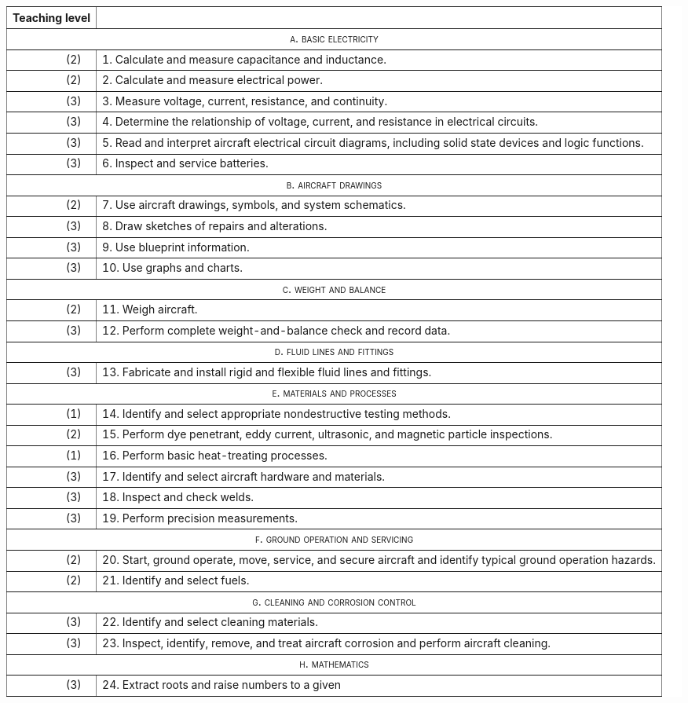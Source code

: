 <table border="1" cellpadding="1" cellspacing="1" class="gpotbl_table" frame="void" width="100%"><tbody><tr><th class="gpotbl_colhed" scope="col">Teaching level</th><th class="gpotbl_colhed" scope="col">&nbsp;&nbsp;&nbsp;</th></tr><tr><td align="center" class="gpotbl_cell" colspan="2" scope="row"><span style="font-variant:small-caps;font-weight:normal">a. basic electricity</span></td></tr><tr><td align="right" class="gpotbl_cell" scope="row">(2)&nbsp;&nbsp;&nbsp;</td><td align="left" class="gpotbl_cell">1. Calculate and measure capacitance and inductance.</td></tr><tr><td align="right" class="gpotbl_cell" scope="row">(2)&nbsp;&nbsp;&nbsp;</td><td align="left" class="gpotbl_cell">2. Calculate and measure electrical power.</td></tr><tr><td align="right" class="gpotbl_cell" scope="row">(3)&nbsp;&nbsp;&nbsp;</td><td align="left" class="gpotbl_cell">3. Measure voltage, current, resistance, and continuity.</td></tr><tr><td align="right" class="gpotbl_cell" scope="row">(3)&nbsp;&nbsp;&nbsp;</td><td align="left" class="gpotbl_cell">4. Determine the relationship of voltage, current, and resistance in electrical circuits.</td></tr><tr><td align="right" class="gpotbl_cell" scope="row">(3)&nbsp;&nbsp;&nbsp;</td><td align="left" class="gpotbl_cell">5. Read and interpret aircraft electrical circuit diagrams, including solid state devices and logic functions.</td></tr><tr><td align="right" class="gpotbl_cell" scope="row">(3)&nbsp;&nbsp;&nbsp;</td><td align="left" class="gpotbl_cell">6. Inspect and service batteries.</td></tr><tr><td align="center" class="gpotbl_cell" colspan="2" scope="row"><span style="font-variant:small-caps;font-weight:normal">b. aircraft drawings</span></td></tr><tr><td align="right" class="gpotbl_cell" scope="row">(2)&nbsp;&nbsp;&nbsp;</td><td align="left" class="gpotbl_cell">7. Use aircraft drawings, symbols, and system schematics.</td></tr><tr><td align="right" class="gpotbl_cell" scope="row">(3)&nbsp;&nbsp;&nbsp;</td><td align="left" class="gpotbl_cell">8. Draw sketches of repairs and alterations.</td></tr><tr><td align="right" class="gpotbl_cell" scope="row">(3)&nbsp;&nbsp;&nbsp;</td><td align="left" class="gpotbl_cell">9. Use blueprint information.</td></tr><tr><td align="right" class="gpotbl_cell" scope="row">(3)&nbsp;&nbsp;&nbsp;</td><td align="left" class="gpotbl_cell">10. Use graphs and charts.</td></tr><tr><td align="center" class="gpotbl_cell" colspan="2" scope="row"><span style="font-variant:small-caps;font-weight:normal">c. weight and balance</span></td></tr><tr><td align="right" class="gpotbl_cell" scope="row">(2)&nbsp;&nbsp;&nbsp;</td><td align="left" class="gpotbl_cell">11. Weigh aircraft.</td></tr><tr><td align="right" class="gpotbl_cell" scope="row">(3)&nbsp;&nbsp;&nbsp;</td><td align="left" class="gpotbl_cell">12. Perform complete weight-and-balance check and record data.</td></tr><tr><td align="center" class="gpotbl_cell" colspan="2" scope="row"><span style="font-variant:small-caps;font-weight:normal">d. fluid lines and fittings</span></td></tr><tr><td align="right" class="gpotbl_cell" scope="row">(3)&nbsp;&nbsp;&nbsp;</td><td align="left" class="gpotbl_cell">13. Fabricate and install rigid and flexible fluid lines and fittings.</td></tr><tr><td align="center" class="gpotbl_cell" colspan="2" scope="row"><span style="font-variant:small-caps;font-weight:normal">e. materials and processes</span></td></tr><tr><td align="right" class="gpotbl_cell" scope="row">(1)&nbsp;&nbsp;&nbsp;</td><td align="left" class="gpotbl_cell">14. Identify and select appropriate nondestructive testing methods.</td></tr><tr><td align="right" class="gpotbl_cell" scope="row">(2)&nbsp;&nbsp;&nbsp;</td><td align="left" class="gpotbl_cell">15. Perform dye penetrant, eddy current, ultrasonic, and magnetic particle inspections.</td></tr><tr><td align="right" class="gpotbl_cell" scope="row">(1)&nbsp;&nbsp;&nbsp;</td><td align="left" class="gpotbl_cell">16. Perform basic heat-treating processes.</td></tr><tr><td align="right" class="gpotbl_cell" scope="row">(3)&nbsp;&nbsp;&nbsp;</td><td align="left" class="gpotbl_cell">17. Identify and select aircraft hardware and materials.</td></tr><tr><td align="right" class="gpotbl_cell" scope="row">(3)&nbsp;&nbsp;&nbsp;</td><td align="left" class="gpotbl_cell">18. Inspect and check welds.</td></tr><tr><td align="right" class="gpotbl_cell" scope="row">(3)&nbsp;&nbsp;&nbsp;</td><td align="left" class="gpotbl_cell">19. Perform precision measurements.</td></tr><tr><td align="center" class="gpotbl_cell" colspan="2" scope="row"><span style="font-variant:small-caps;font-weight:normal">f. ground operation and servicing</span></td></tr><tr><td align="right" class="gpotbl_cell" scope="row">(2)&nbsp;&nbsp;&nbsp;</td><td align="left" class="gpotbl_cell">20. Start, ground operate, move, service, and secure aircraft and identify typical ground operation hazards.</td></tr><tr><td align="right" class="gpotbl_cell" scope="row">(2)&nbsp;&nbsp;&nbsp;</td><td align="left" class="gpotbl_cell">21. Identify and select fuels.</td></tr><tr><td align="center" class="gpotbl_cell" colspan="2" scope="row"><span style="font-variant:small-caps;font-weight:normal">g. cleaning and corrosion control</span></td></tr><tr><td align="right" class="gpotbl_cell" scope="row">(3)&nbsp;&nbsp;&nbsp;</td><td align="left" class="gpotbl_cell">22. Identify and select cleaning materials.</td></tr><tr><td align="right" class="gpotbl_cell" scope="row">(3)&nbsp;&nbsp;&nbsp;</td><td align="left" class="gpotbl_cell">23. Inspect, identify, remove, and treat aircraft corrosion and perform aircraft cleaning.</td></tr><tr><td align="center" class="gpotbl_cell" colspan="2" scope="row"><span style="font-variant:small-caps;font-weight:normal">h. mathematics</span></td></tr><tr><td align="right" class="gpotbl_cell" scope="row">(3)&nbsp;&nbsp;&nbsp;</td><td align="left" class="gpotbl_cell">24. Extract roots and raise numbers to a given